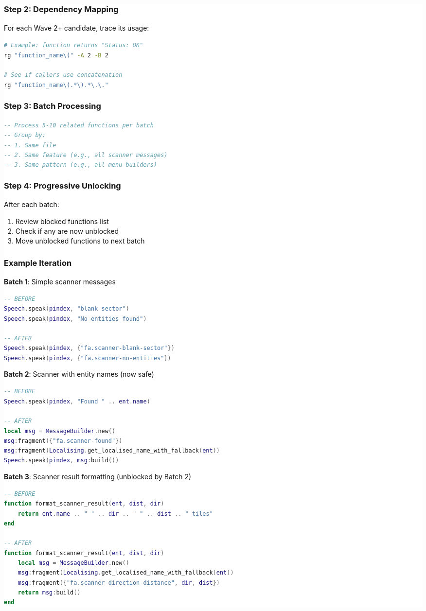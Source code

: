 ### Step 2: Dependency Mapping
For each Wave 2+ candidate, trace its usage:
```bash
# Example: function returns "Status: OK"
rg "function_name\(" -A 2 -B 2

# See if callers use concatenation
rg "function_name\(.*\).*\.\." 
```

### Step 3: Batch Processing
```lua
-- Process 5-10 related functions per batch
-- Group by:
-- 1. Same file
-- 2. Same feature (e.g., all scanner messages)
-- 3. Same pattern (e.g., all menu builders)
```

### Step 4: Progressive Unlocking
After each batch:
1. Review blocked functions list
2. Check if any are now unblocked
3. Move unblocked functions to next batch

### Example Iteration

**Batch 1**: Simple scanner messages
```lua
-- BEFORE
Speech.speak(pindex, "blank sector")
Speech.speak(pindex, "No entities found")

-- AFTER  
Speech.speak(pindex, {"fa.scanner-blank-sector"})
Speech.speak(pindex, {"fa.scanner-no-entities"})
```

**Batch 2**: Scanner with entity names (now safe)
```lua
-- BEFORE
Speech.speak(pindex, "Found " .. ent.name)

-- AFTER
local msg = MessageBuilder.new()
msg:fragment({"fa.scanner-found"})
msg:fragment(Localising.get_localised_name_with_fallback(ent))
Speech.speak(pindex, msg:build())
```

**Batch 3**: Scanner result formatting (unblocked by Batch 2)
```lua
-- BEFORE
function format_scanner_result(ent, dist, dir)
    return ent.name .. " " .. dir .. " " .. dist .. " tiles"
end

-- AFTER
function format_scanner_result(ent, dist, dir)
    local msg = MessageBuilder.new()
    msg:fragment(Localising.get_localised_name_with_fallback(ent))
    msg:fragment({"fa.scanner-direction-distance", dir, dist})
    return msg:build()
end
```
